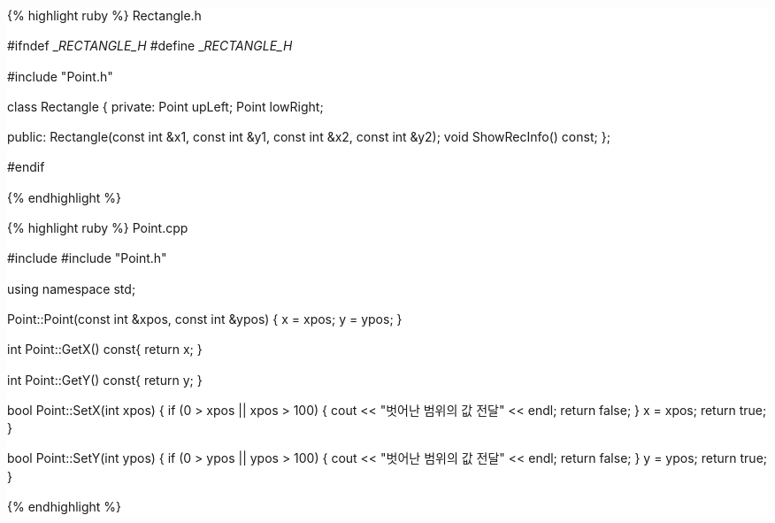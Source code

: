 {% highlight ruby %}
Rectangle.h

#ifndef __RECTANGLE_H_
#define __RECTANGLE_H_

#include "Point.h"

class Rectangle {
private:
	Point upLeft;
	Point lowRight;

public:
	Rectangle(const int &x1, const int &y1, const int &x2, const int &y2);
	void ShowRecInfo() const;
};

#endif

{% endhighlight %}

{% highlight ruby %}
Point.cpp

#include <iostream>
#include "Point.h"

using namespace std;

Point::Point(const int &xpos, const int &ypos) {
	x = xpos;
	y = ypos;
}

int Point::GetX() const{
	return x;
}

int Point::GetY() const{
	return y;
}

bool Point::SetX(int xpos) {
	if (0 > xpos || xpos > 100) {
		cout << "벗어난 범위의 값 전달" << endl;
		return false;
	}
	x = xpos;
	return true;
}

bool Point::SetY(int ypos) {
	if (0 > ypos || ypos > 100) {
		cout << "벗어난 범위의 값 전달" << endl;
		return false;
	}
	y = ypos;
	return true;
}

{% endhighlight %}
